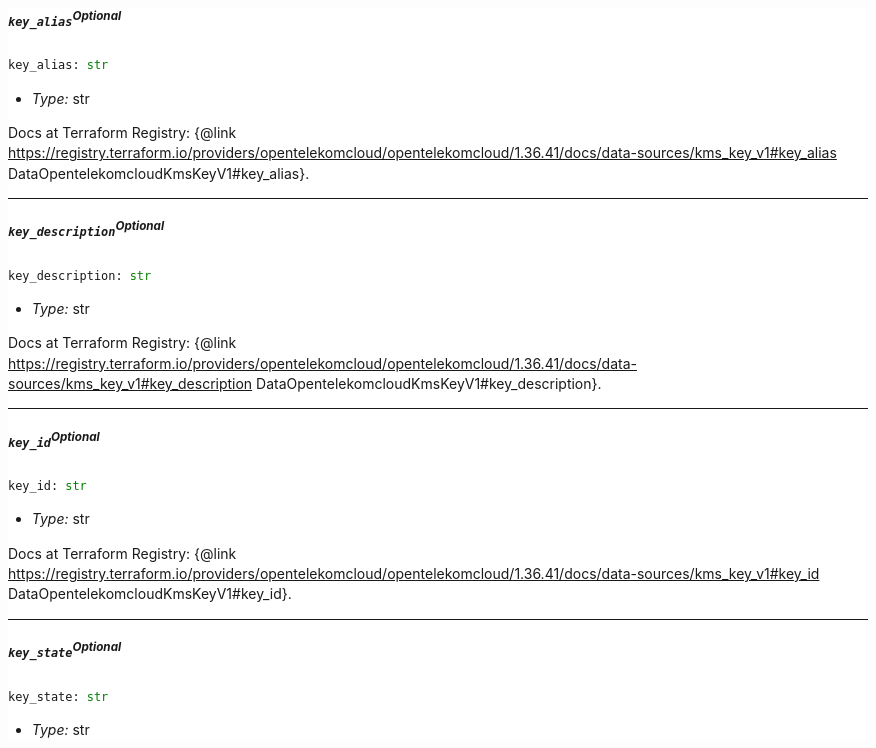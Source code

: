 
##### `key_alias`<sup>Optional</sup> <a name="key_alias" id="@cdktf/provider-opentelekomcloud.dataOpentelekomcloudKmsKeyV1.DataOpentelekomcloudKmsKeyV1Config.property.keyAlias"></a>

```python
key_alias: str
```

- *Type:* str

Docs at Terraform Registry: {@link https://registry.terraform.io/providers/opentelekomcloud/opentelekomcloud/1.36.41/docs/data-sources/kms_key_v1#key_alias DataOpentelekomcloudKmsKeyV1#key_alias}.

---

##### `key_description`<sup>Optional</sup> <a name="key_description" id="@cdktf/provider-opentelekomcloud.dataOpentelekomcloudKmsKeyV1.DataOpentelekomcloudKmsKeyV1Config.property.keyDescription"></a>

```python
key_description: str
```

- *Type:* str

Docs at Terraform Registry: {@link https://registry.terraform.io/providers/opentelekomcloud/opentelekomcloud/1.36.41/docs/data-sources/kms_key_v1#key_description DataOpentelekomcloudKmsKeyV1#key_description}.

---

##### `key_id`<sup>Optional</sup> <a name="key_id" id="@cdktf/provider-opentelekomcloud.dataOpentelekomcloudKmsKeyV1.DataOpentelekomcloudKmsKeyV1Config.property.keyId"></a>

```python
key_id: str
```

- *Type:* str

Docs at Terraform Registry: {@link https://registry.terraform.io/providers/opentelekomcloud/opentelekomcloud/1.36.41/docs/data-sources/kms_key_v1#key_id DataOpentelekomcloudKmsKeyV1#key_id}.

---

##### `key_state`<sup>Optional</sup> <a name="key_state" id="@cdktf/provider-opentelekomcloud.dataOpentelekomcloudKmsKeyV1.DataOpentelekomcloudKmsKeyV1Config.property.keyState"></a>

```python
key_state: str
```

- *Type:* str
